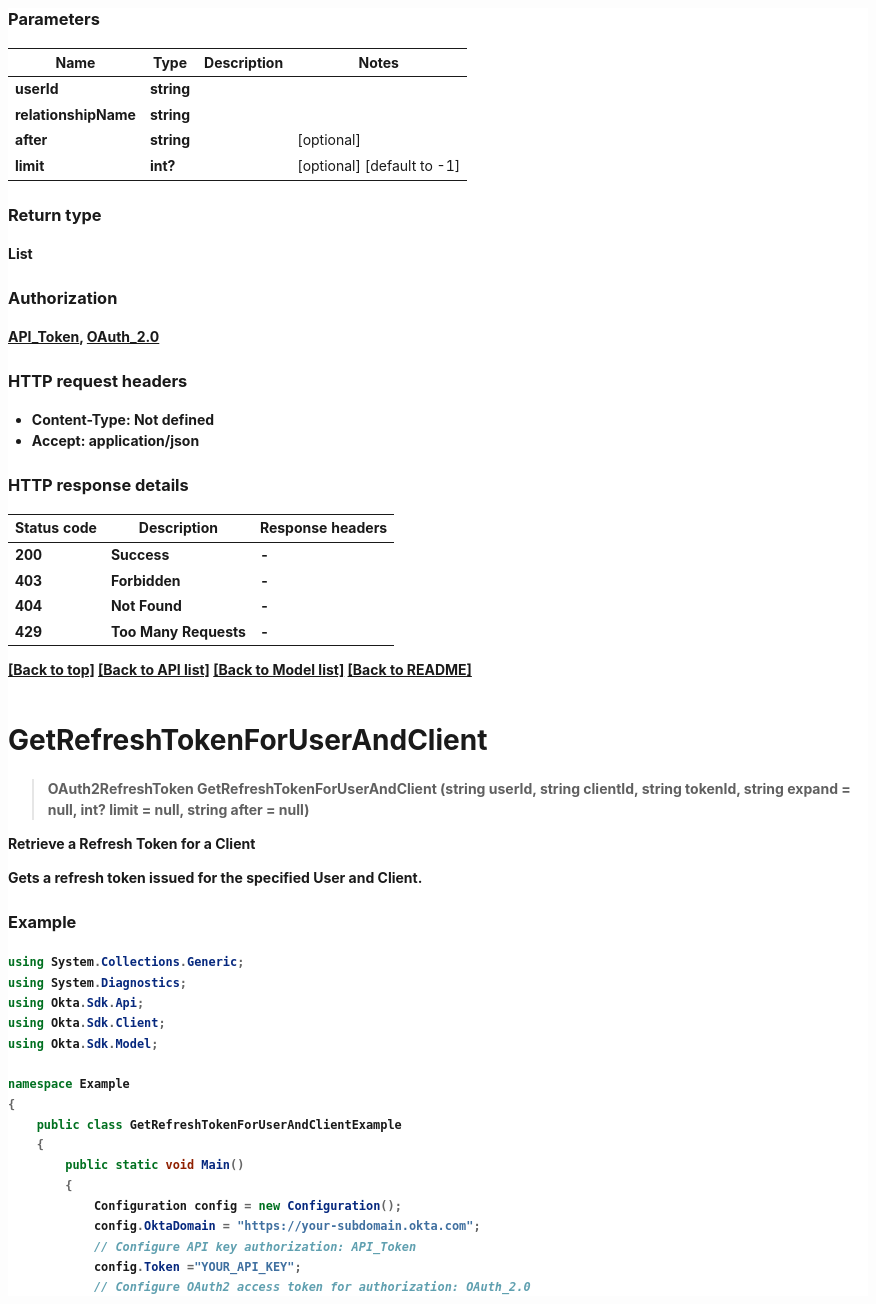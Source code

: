 ### Parameters

Name | Type | Description  | Notes
------------- | ------------- | ------------- | -------------
 **userId** | **string**|  | 
 **relationshipName** | **string**|  | 
 **after** | **string**|  | [optional] 
 **limit** | **int?**|  | [optional] [default to -1]

### Return type

**List<Object>**

### Authorization

[API_Token](../README.md#API_Token), [OAuth_2.0](../README.md#OAuth_2.0)

### HTTP request headers

 - **Content-Type**: Not defined
 - **Accept**: application/json


### HTTP response details
| Status code | Description | Response headers |
|-------------|-------------|------------------|
| **200** | Success |  -  |
| **403** | Forbidden |  -  |
| **404** | Not Found |  -  |
| **429** | Too Many Requests |  -  |

[[Back to top]](#) [[Back to API list]](../README.md#documentation-for-api-endpoints) [[Back to Model list]](../README.md#documentation-for-models) [[Back to README]](../README.md)

<a name="getrefreshtokenforuserandclient"></a>
# **GetRefreshTokenForUserAndClient**
> OAuth2RefreshToken GetRefreshTokenForUserAndClient (string userId, string clientId, string tokenId, string expand = null, int? limit = null, string after = null)

Retrieve a Refresh Token for a Client

Gets a refresh token issued for the specified User and Client.

### Example
```csharp
using System.Collections.Generic;
using System.Diagnostics;
using Okta.Sdk.Api;
using Okta.Sdk.Client;
using Okta.Sdk.Model;

namespace Example
{
    public class GetRefreshTokenForUserAndClientExample
    {
        public static void Main()
        {
            Configuration config = new Configuration();
            config.OktaDomain = "https://your-subdomain.okta.com";
            // Configure API key authorization: API_Token
            config.Token ="YOUR_API_KEY";
            // Configure OAuth2 access token for authorization: OAuth_2.0
```